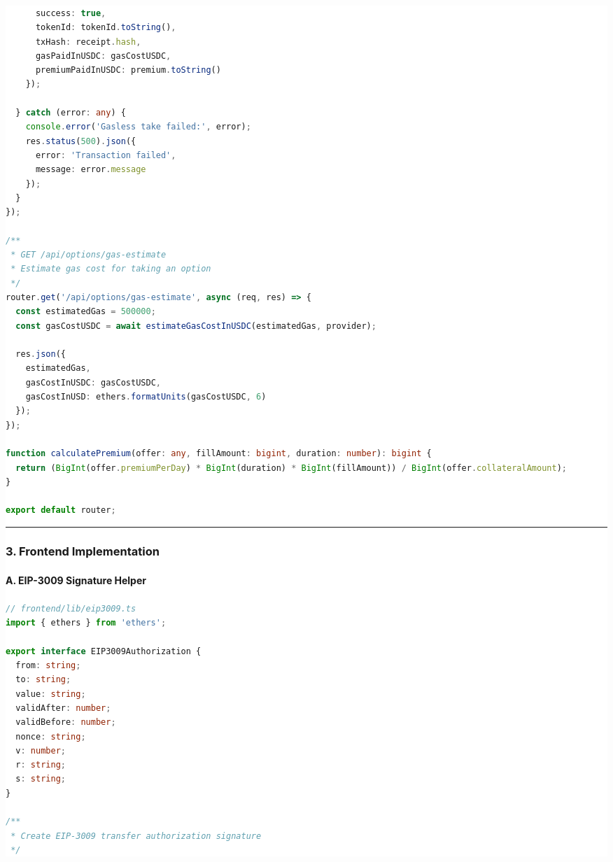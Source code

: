 ```typescript
      success: true,
      tokenId: tokenId.toString(),
      txHash: receipt.hash,
      gasPaidInUSDC: gasCostUSDC,
      premiumPaidInUSDC: premium.toString()
    });

  } catch (error: any) {
    console.error('Gasless take failed:', error);
    res.status(500).json({
      error: 'Transaction failed',
      message: error.message
    });
  }
});

/**
 * GET /api/options/gas-estimate
 * Estimate gas cost for taking an option
 */
router.get('/api/options/gas-estimate', async (req, res) => {
  const estimatedGas = 500000;
  const gasCostUSDC = await estimateGasCostInUSDC(estimatedGas, provider);

  res.json({
    estimatedGas,
    gasCostInUSDC: gasCostUSDC,
    gasCostInUSD: ethers.formatUnits(gasCostUSDC, 6)
  });
});

function calculatePremium(offer: any, fillAmount: bigint, duration: number): bigint {
  return (BigInt(offer.premiumPerDay) * BigInt(duration) * BigInt(fillAmount)) / BigInt(offer.collateralAmount);
}

export default router;
```

---

### 3. Frontend Implementation

#### A. EIP-3009 Signature Helper

```typescript
// frontend/lib/eip3009.ts
import { ethers } from 'ethers';

export interface EIP3009Authorization {
  from: string;
  to: string;
  value: string;
  validAfter: number;
  validBefore: number;
  nonce: string;
  v: number;
  r: string;
  s: string;
}

/**
 * Create EIP-3009 transfer authorization signature
 */
```